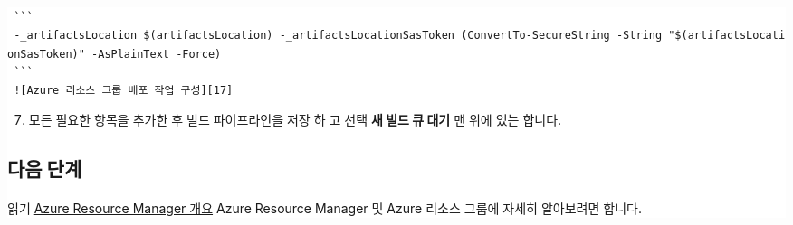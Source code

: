      ```    
     -_artifactsLocation $(artifactsLocation) -_artifactsLocationSasToken (ConvertTo-SecureString -String "$(artifactsLocationSasToken)" -AsPlainText -Force)
     ```
     ![Azure 리소스 그룹 배포 작업 구성][17]
7. 모든 필요한 항목을 추가한 후 빌드 파이프라인을 저장 하 고 선택 **새 빌드 큐 대기** 맨 위에 있는 합니다.

## <a name="next-steps"></a>다음 단계
읽기 [Azure Resource Manager 개요](/azure-resource-manager/resource-group-overview.md) Azure Resource Manager 및 Azure 리소스 그룹에 자세히 알아보려면 합니다.

[0]: media/vs-azure-tools-resource-groups-ci-in-vsts/walkthrough1.png
[1]: media/vs-azure-tools-resource-groups-ci-in-vsts/walkthrough2.png
[2]: media/vs-azure-tools-resource-groups-ci-in-vsts/walkthrough3.png
[3]: media/vs-azure-tools-resource-groups-ci-in-vsts/walkthrough4.png
[4]: media/vs-azure-tools-resource-groups-ci-in-vsts/walkthrough5.png
[5]: media/vs-azure-tools-resource-groups-ci-in-vsts/walkthrough6.png
[8]: media/vs-azure-tools-resource-groups-ci-in-vsts/walkthrough9.png
[9]: media/vs-azure-tools-resource-groups-ci-in-vsts/walkthrough10.png
[10]: media/vs-azure-tools-resource-groups-ci-in-vsts/walkthrough11b.png
[11]: media/vs-azure-tools-resource-groups-ci-in-vsts/walkthrough12.png
[12]: media/vs-azure-tools-resource-groups-ci-in-vsts/walkthrough13.png
[13]: media/vs-azure-tools-resource-groups-ci-in-vsts/walkthrough14.png
[14]: media/vs-azure-tools-resource-groups-ci-in-vsts/walkthrough15.png
[15]: media/vs-azure-tools-resource-groups-ci-in-vsts/walkthrough16.png
[16]: media/vs-azure-tools-resource-groups-ci-in-vsts/walkthrough17.png
[17]: media/vs-azure-tools-resource-groups-ci-in-vsts/walkthrough18.png
